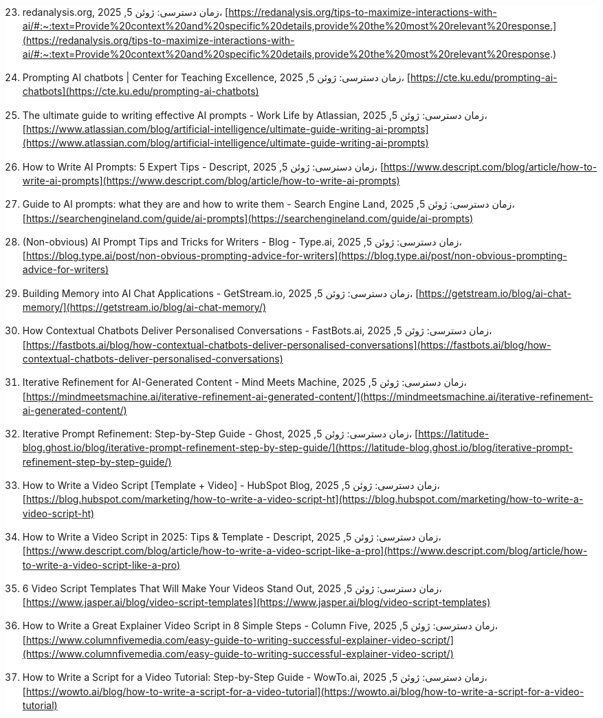 23. redanalysis.org, زمان دسترسی: ژوئن 5, 2025، [https://redanalysis.org/tips-to-maximize-interactions-with-ai/#:~:text=Provide%20context%20and%20specific%20details,provide%20the%20most%20relevant%20response.](https://redanalysis.org/tips-to-maximize-interactions-with-ai/#:~:text=Provide%20context%20and%20specific%20details,provide%20the%20most%20relevant%20response.)
    
24. Prompting AI chatbots | Center for Teaching Excellence, زمان دسترسی: ژوئن 5, 2025، [https://cte.ku.edu/prompting-ai-chatbots](https://cte.ku.edu/prompting-ai-chatbots)
    
25. The ultimate guide to writing effective AI prompts - Work Life by Atlassian, زمان دسترسی: ژوئن 5, 2025، [https://www.atlassian.com/blog/artificial-intelligence/ultimate-guide-writing-ai-prompts](https://www.atlassian.com/blog/artificial-intelligence/ultimate-guide-writing-ai-prompts)
    
26. How to Write AI Prompts: 5 Expert Tips - Descript, زمان دسترسی: ژوئن 5, 2025، [https://www.descript.com/blog/article/how-to-write-ai-prompts](https://www.descript.com/blog/article/how-to-write-ai-prompts)
    
27. Guide to AI prompts: what they are and how to write them - Search Engine Land, زمان دسترسی: ژوئن 5, 2025، [https://searchengineland.com/guide/ai-prompts](https://searchengineland.com/guide/ai-prompts)
    
28. (Non-obvious) AI Prompt Tips and Tricks for Writers - Blog - Type.ai, زمان دسترسی: ژوئن 5, 2025، [https://blog.type.ai/post/non-obvious-prompting-advice-for-writers](https://blog.type.ai/post/non-obvious-prompting-advice-for-writers)
    
29. Building Memory into AI Chat Applications - GetStream.io, زمان دسترسی: ژوئن 5, 2025، [https://getstream.io/blog/ai-chat-memory/](https://getstream.io/blog/ai-chat-memory/)
    
30. How Contextual Chatbots Deliver Personalised Conversations - FastBots.ai, زمان دسترسی: ژوئن 5, 2025، [https://fastbots.ai/blog/how-contextual-chatbots-deliver-personalised-conversations](https://fastbots.ai/blog/how-contextual-chatbots-deliver-personalised-conversations)
    
31. Iterative Refinement for AI-Generated Content - Mind Meets Machine, زمان دسترسی: ژوئن 5, 2025، [https://mindmeetsmachine.ai/iterative-refinement-ai-generated-content/](https://mindmeetsmachine.ai/iterative-refinement-ai-generated-content/)
    
32. Iterative Prompt Refinement: Step-by-Step Guide - Ghost, زمان دسترسی: ژوئن 5, 2025، [https://latitude-blog.ghost.io/blog/iterative-prompt-refinement-step-by-step-guide/](https://latitude-blog.ghost.io/blog/iterative-prompt-refinement-step-by-step-guide/)
    
33. How to Write a Video Script [Template + Video] - HubSpot Blog, زمان دسترسی: ژوئن 5, 2025، [https://blog.hubspot.com/marketing/how-to-write-a-video-script-ht](https://blog.hubspot.com/marketing/how-to-write-a-video-script-ht)
    
34. How to Write a Video Script in 2025: Tips & Template - Descript, زمان دسترسی: ژوئن 5, 2025، [https://www.descript.com/blog/article/how-to-write-a-video-script-like-a-pro](https://www.descript.com/blog/article/how-to-write-a-video-script-like-a-pro)
    
35. 6 Video Script Templates That Will Make Your Videos Stand Out, زمان دسترسی: ژوئن 5, 2025، [https://www.jasper.ai/blog/video-script-templates](https://www.jasper.ai/blog/video-script-templates)
    
36. How to Write a Great Explainer Video Script in 8 Simple Steps - Column Five, زمان دسترسی: ژوئن 5, 2025، [https://www.columnfivemedia.com/easy-guide-to-writing-successful-explainer-video-script/](https://www.columnfivemedia.com/easy-guide-to-writing-successful-explainer-video-script/)
    
37. How to Write a Script for a Video Tutorial: Step-by-Step Guide - WowTo.ai, زمان دسترسی: ژوئن 5, 2025، [https://wowto.ai/blog/how-to-write-a-script-for-a-video-tutorial](https://wowto.ai/blog/how-to-write-a-script-for-a-video-tutorial)
    